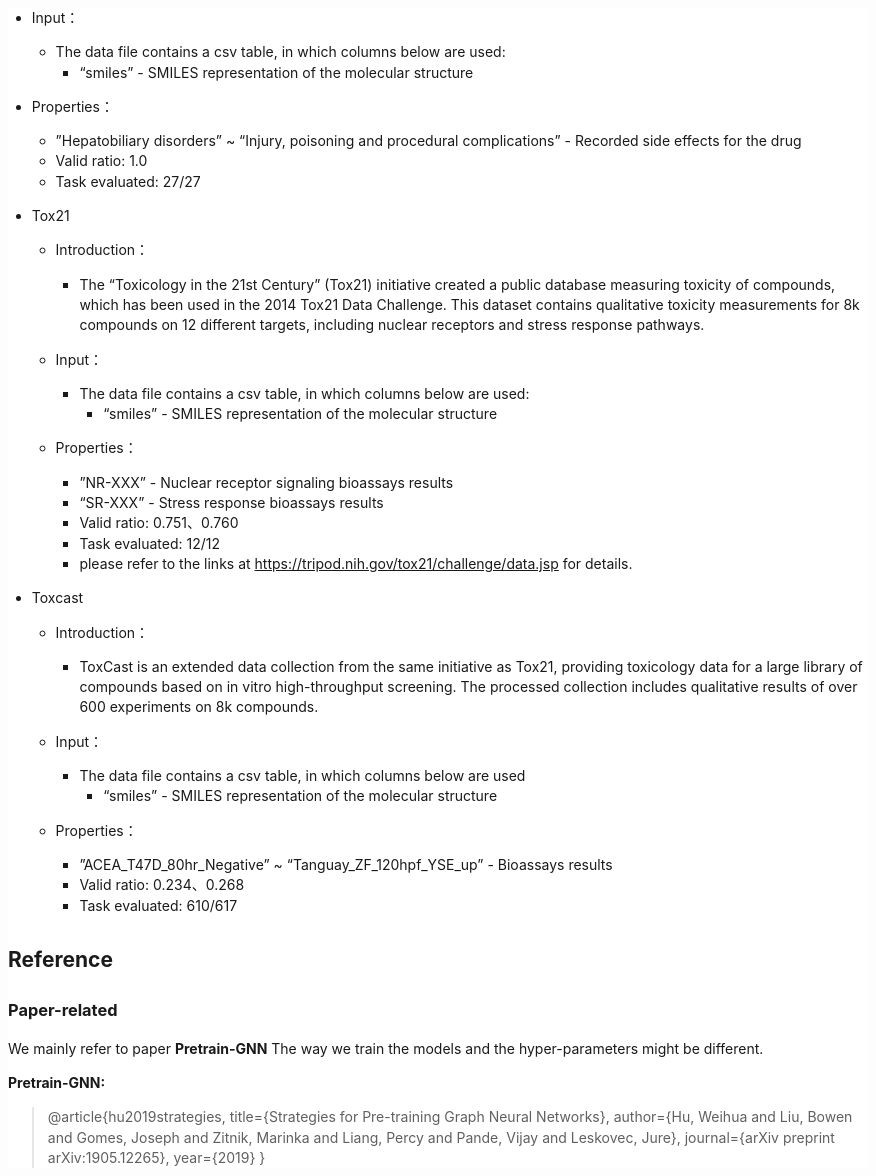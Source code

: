    - Input：
     - The data file contains a csv table, in which columns below are used:
       - “smiles” - SMILES representation of the molecular structure
   - Properties：
     - ”Hepatobiliary disorders” ~ “Injury, poisoning and procedural complications” - Recorded side effects for the drug
     - Valid ratio: 1.0
     - Task evaluated: 27/27
 - Tox21
   - Introduction：
     - The “Toxicology in the 21st Century” (Tox21) initiative created a public database measuring toxicity of compounds, which has been used in the 2014 Tox21 Data Challenge. This dataset contains qualitative toxicity measurements for 8k compounds on 12 different targets, including nuclear receptors and stress response pathways.

   - Input：
     - The data file contains a csv table, in which columns below are used:
       - “smiles” - SMILES representation of the molecular structure
   - Properties：
     - ”NR-XXX” - Nuclear receptor signaling bioassays results
     - “SR-XXX” - Stress response bioassays results
     - Valid ratio: 0.751、0.760
     - Task evaluated: 12/12
     - please refer to the links at https://tripod.nih.gov/tox21/challenge/data.jsp for details.

 - Toxcast
   - Introduction：
     - ToxCast is an extended data collection from the same initiative as Tox21, providing toxicology data for a large library of compounds based on in vitro high-throughput screening. The processed collection includes qualitative results of over 600 experiments on 8k compounds.

   - Input：
     - The data file contains a csv table, in which columns below are used
       - “smiles” - SMILES representation of the molecular structure
   - Properties：
     - ”ACEA_T47D_80hr_Negative” ~ “Tanguay_ZF_120hpf_YSE_up” - Bioassays results
     - Valid ratio: 0.234、0.268
     - Task evaluated: 610/617
    


## Reference
### Paper-related
We mainly refer to paper **Pretrain-GNN** The way we train the models and the hyper-parameters might be different.

**Pretrain-GNN:**
>@article{hu2019strategies,
  title={Strategies for Pre-training Graph Neural Networks},
  author={Hu, Weihua and Liu, Bowen and Gomes, Joseph and Zitnik, Marinka and Liang, Percy and Pande, Vijay and Leskovec, Jure},
  journal={arXiv preprint arXiv:1905.12265},
  year={2019}
}
